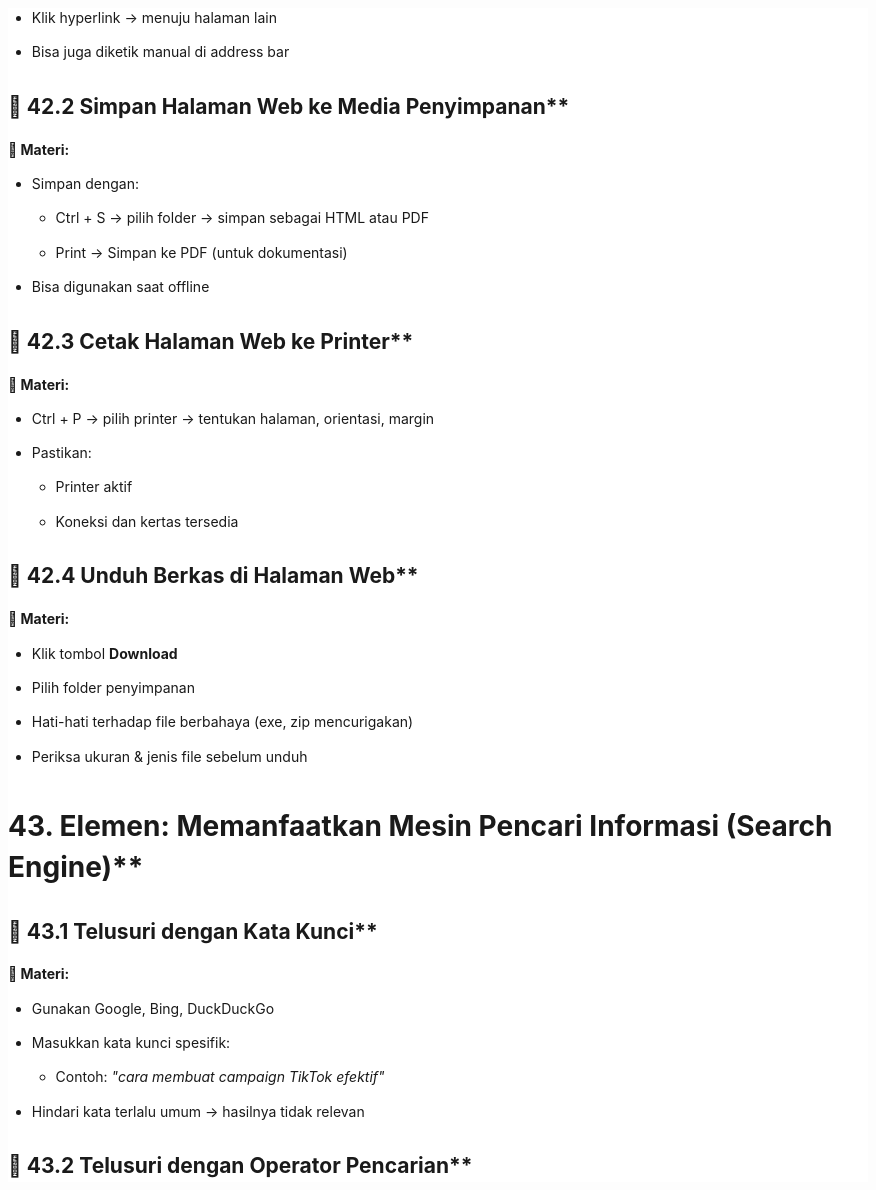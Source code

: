 - Klik hyperlink → menuju halaman lain

- Bisa juga diketik manual di address bar

## 📌 42.2 Simpan Halaman Web ke Media Penyimpanan**

**🧠 Materi:**

- Simpan dengan:

  - Ctrl + S → pilih folder → simpan sebagai HTML atau PDF

  - Print → Simpan ke PDF (untuk dokumentasi)

- Bisa digunakan saat offline

## 📌 42.3 Cetak Halaman Web ke Printer**

**🧠 Materi:**

- Ctrl + P → pilih printer → tentukan halaman, orientasi, margin

- Pastikan:

  - Printer aktif

  - Koneksi dan kertas tersedia

## 📌 42.4 Unduh Berkas di Halaman Web**

**🧠 Materi:**

- Klik tombol **Download**

- Pilih folder penyimpanan

- Hati-hati terhadap file berbahaya (exe, zip mencurigakan)

- Periksa ukuran & jenis file sebelum unduh

# 43. Elemen: Memanfaatkan Mesin Pencari Informasi (Search Engine)**

## 📌 43.1 Telusuri dengan Kata Kunci**

**🧠 Materi:**

- Gunakan Google, Bing, DuckDuckGo

- Masukkan kata kunci spesifik:

  - Contoh: *"cara membuat campaign TikTok efektif"*

- Hindari kata terlalu umum → hasilnya tidak relevan

## 📌 43.2 Telusuri dengan Operator Pencarian**
